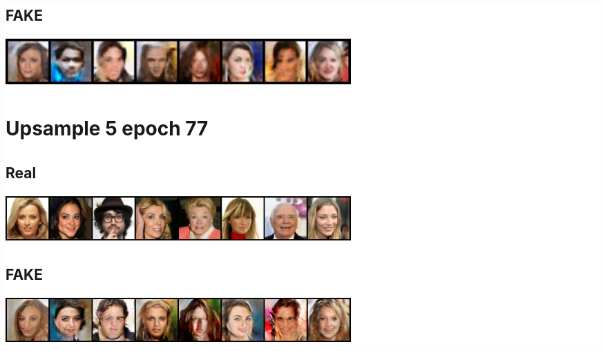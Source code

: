 ## FAKE
<img src="./media_images_Fake_65_0a4462af5e175522678b.png" alt="drawing" width="500"/>

# Upsample 5 epoch 77
## Real
<img src="./media_images_Real_76_d6b942d01a04a645ef92.png" alt="drawing" width="500"/>

## FAKE
<img src="./media_images_Fake_77_d7e80098ae01f7068d5a.png" alt="drawing" width="500"/>